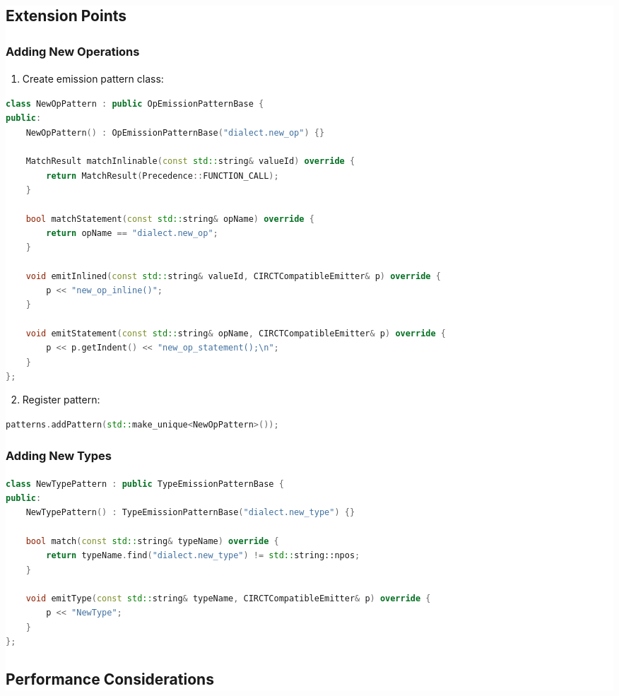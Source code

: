 ## Extension Points

### Adding New Operations

1. Create emission pattern class:
```cpp
class NewOpPattern : public OpEmissionPatternBase {
public:
    NewOpPattern() : OpEmissionPatternBase("dialect.new_op") {}
    
    MatchResult matchInlinable(const std::string& valueId) override {
        return MatchResult(Precedence::FUNCTION_CALL);
    }
    
    bool matchStatement(const std::string& opName) override {
        return opName == "dialect.new_op";
    }
    
    void emitInlined(const std::string& valueId, CIRCTCompatibleEmitter& p) override {
        p << "new_op_inline()";
    }
    
    void emitStatement(const std::string& opName, CIRCTCompatibleEmitter& p) override {
        p << p.getIndent() << "new_op_statement();\n";
    }
};
```

2. Register pattern:
```cpp
patterns.addPattern(std::make_unique<NewOpPattern>());
```

### Adding New Types

```cpp
class NewTypePattern : public TypeEmissionPatternBase {
public:
    NewTypePattern() : TypeEmissionPatternBase("dialect.new_type") {}
    
    bool match(const std::string& typeName) override {
        return typeName.find("dialect.new_type") != std::string::npos;
    }
    
    void emitType(const std::string& typeName, CIRCTCompatibleEmitter& p) override {
        p << "NewType";
    }
};
```

## Performance Considerations

